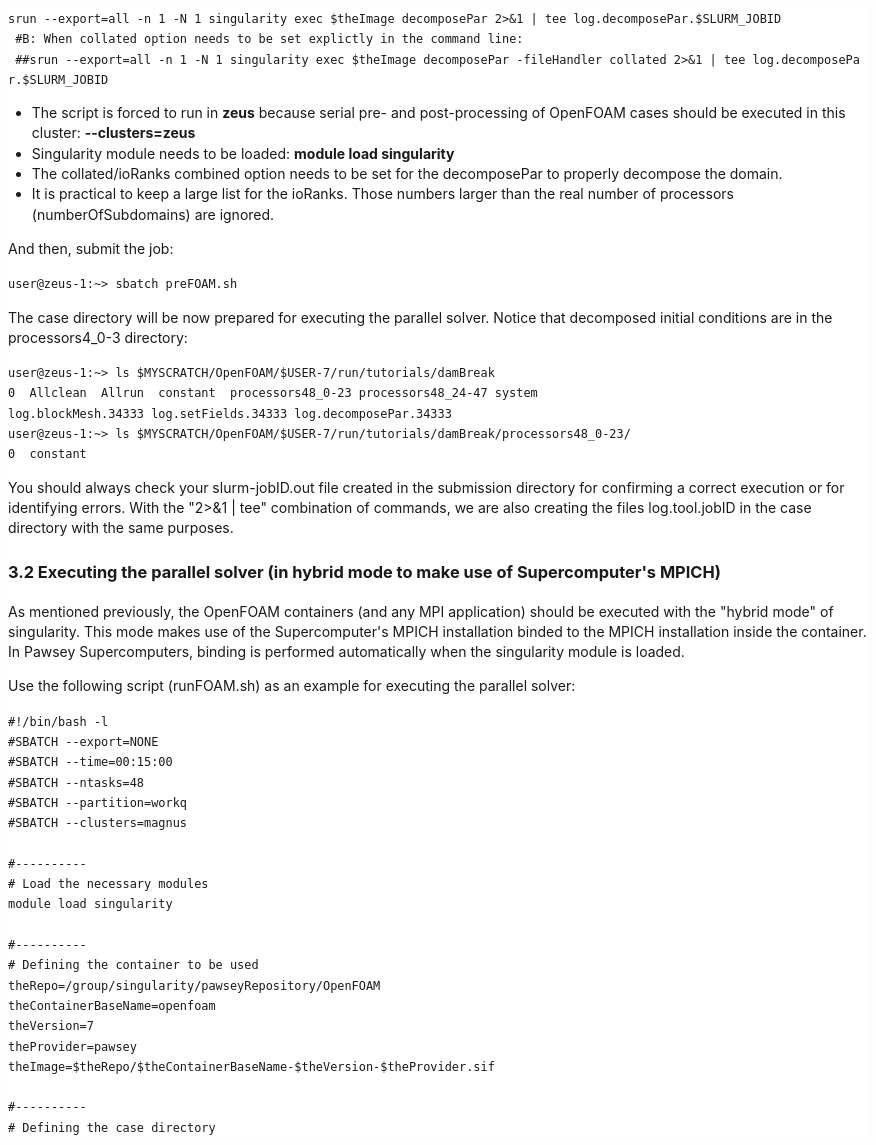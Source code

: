 ~~~shell
srun --export=all -n 1 -N 1 singularity exec $theImage decomposePar 2>&1 | tee log.decomposePar.$SLURM_JOBID
 #B: When collated option needs to be set explictly in the command line:
 ##srun --export=all -n 1 -N 1 singularity exec $theImage decomposePar -fileHandler collated 2>&1 | tee log.decomposePar.$SLURM_JOBID
~~~

* The script is forced to run in **zeus** because serial pre- and post-processing of OpenFOAM cases should be executed in this cluster: **--clusters=zeus**
* Singularity module needs to be loaded: **module load singularity**
* The collated/ioRanks combined option needs to be set for the decomposePar ​to properly decompose the domain.
* It is practical to keep a large list for the ioRanks. Those numbers larger than the real number of processors (numberOfSubdomains) are ignored.


And then, submit the job:

```shell
user@zeus-1:~> sbatch preFOAM.sh
```

The case directory will be now prepared for executing the parallel solver. Notice that decomposed initial conditions are in the processors4_0-3 directory:

```shell
user@zeus-1:~> ls $MYSCRATCH/OpenFOAM/$USER-7/run/tutorials/damBreak
0  Allclean  Allrun  constant  processors48_0-23 processors48_24-47 system
log.blockMesh.34333 log.setFields.34333 log.decomposePar.34333
user@zeus-1:~> ls $MYSCRATCH/OpenFOAM/$USER-7/run/tutorials/damBreak/processors48_0-23/
0  constant
```

You should always check your slurm-jobID.out file created in the submission directory for confirming a correct execution or for identifying errors. With the "2>&1 | tee" combination of commands, we are also creating the files log.tool.jobID in the case directory with the same purposes.

### 3.2 Executing the parallel solver (in hybrid mode to make use of Supercomputer's MPICH)
As mentioned previously, the OpenFOAM containers (and any MPI application) should be executed with the "hybrid mode" of singularity. This mode makes use of the Supercomputer's MPICH installation binded to the MPICH installation inside the container. In Pawsey Supercomputers, binding is performed automatically when the singularity module is loaded.

Use the following script (runFOAM.sh) as an example for executing the parallel solver:

~~~shell
#!/bin/bash -l 
#SBATCH --export=NONE
#SBATCH --time=00:15:00
#SBATCH --ntasks=48
#SBATCH --partition=workq
#SBATCH --clusters=magnus

#----------
# Load the necessary modules
module load singularity

#----------
# Defining the container to be used
theRepo=/group/singularity/pawseyRepository/OpenFOAM
theContainerBaseName=openfoam
theVersion=7
theProvider=pawsey
theImage=$theRepo/$theContainerBaseName-$theVersion-$theProvider.sif

#----------
# Defining the case directory
~~~